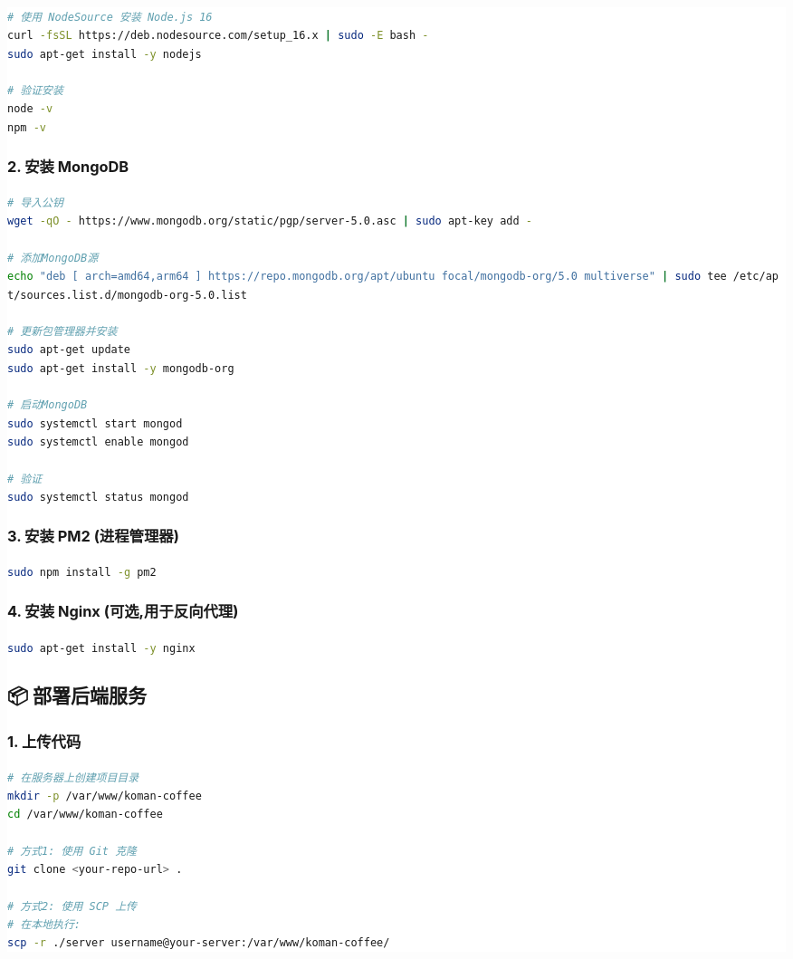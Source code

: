 ```bash
# 使用 NodeSource 安装 Node.js 16
curl -fsSL https://deb.nodesource.com/setup_16.x | sudo -E bash -
sudo apt-get install -y nodejs

# 验证安装
node -v
npm -v
```

### 2. 安装 MongoDB

```bash
# 导入公钥
wget -qO - https://www.mongodb.org/static/pgp/server-5.0.asc | sudo apt-key add -

# 添加MongoDB源
echo "deb [ arch=amd64,arm64 ] https://repo.mongodb.org/apt/ubuntu focal/mongodb-org/5.0 multiverse" | sudo tee /etc/apt/sources.list.d/mongodb-org-5.0.list

# 更新包管理器并安装
sudo apt-get update
sudo apt-get install -y mongodb-org

# 启动MongoDB
sudo systemctl start mongod
sudo systemctl enable mongod

# 验证
sudo systemctl status mongod
```

### 3. 安装 PM2 (进程管理器)

```bash
sudo npm install -g pm2
```

### 4. 安装 Nginx (可选,用于反向代理)

```bash
sudo apt-get install -y nginx
```

## 📦 部署后端服务

### 1. 上传代码

```bash
# 在服务器上创建项目目录
mkdir -p /var/www/koman-coffee
cd /var/www/koman-coffee

# 方式1: 使用 Git 克隆
git clone <your-repo-url> .

# 方式2: 使用 SCP 上传
# 在本地执行:
scp -r ./server username@your-server:/var/www/koman-coffee/
```
